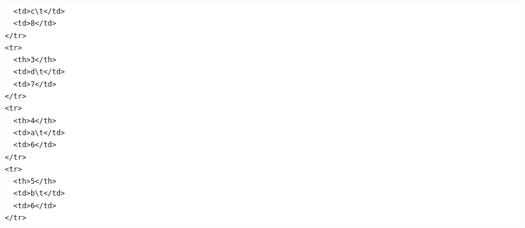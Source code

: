       <td>c\t</td>
      <td>8</td>
    </tr>
    <tr>
      <th>3</th>
      <td>d\t</td>
      <td>7</td>
    </tr>
    <tr>
      <th>4</th>
      <td>a\t</td>
      <td>6</td>
    </tr>
    <tr>
      <th>5</th>
      <td>b\t</td>
      <td>6</td>
    </tr>
  </tbody>
</table>
</div>


